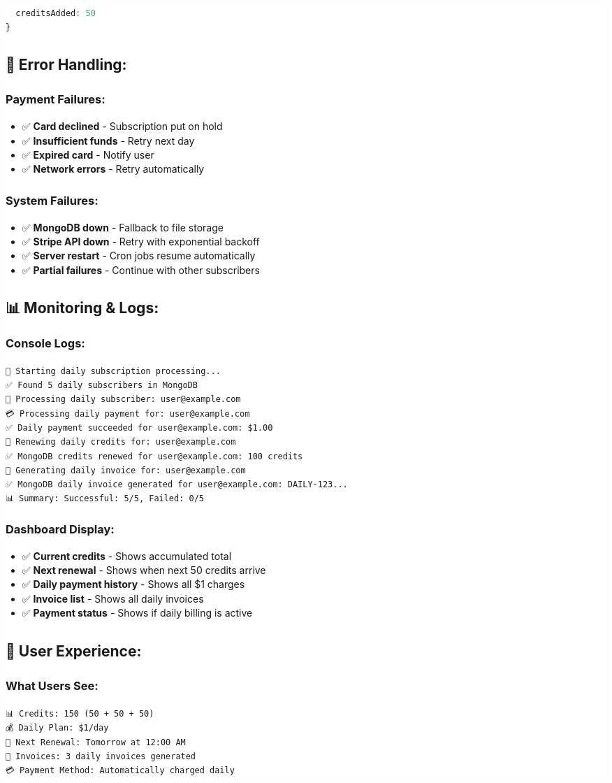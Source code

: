 ```javascript
  creditsAdded: 50
}
```

## 🚨 **Error Handling:**

### **Payment Failures:**
- ✅ **Card declined** - Subscription put on hold
- ✅ **Insufficient funds** - Retry next day
- ✅ **Expired card** - Notify user
- ✅ **Network errors** - Retry automatically

### **System Failures:**
- ✅ **MongoDB down** - Fallback to file storage
- ✅ **Stripe API down** - Retry with exponential backoff
- ✅ **Server restart** - Cron jobs resume automatically
- ✅ **Partial failures** - Continue with other subscribers

## 📊 **Monitoring & Logs:**

### **Console Logs:**
```
🔄 Starting daily subscription processing...
✅ Found 5 daily subscribers in MongoDB
🔄 Processing daily subscriber: user@example.com
💳 Processing daily payment for: user@example.com
✅ Daily payment succeeded for user@example.com: $1.00
🔄 Renewing daily credits for: user@example.com
✅ MongoDB credits renewed for user@example.com: 100 credits
📄 Generating daily invoice for: user@example.com
✅ MongoDB daily invoice generated for user@example.com: DAILY-123...
📊 Summary: Successful: 5/5, Failed: 0/5
```

### **Dashboard Display:**
- ✅ **Current credits** - Shows accumulated total
- ✅ **Next renewal** - Shows when next 50 credits arrive
- ✅ **Daily payment history** - Shows all $1 charges
- ✅ **Invoice list** - Shows all daily invoices
- ✅ **Payment status** - Shows if daily billing is active

## 🎉 **User Experience:**

### **What Users See:**
```
📊 Credits: 150 (50 + 50 + 50)
💰 Daily Plan: $1/day
🔄 Next Renewal: Tomorrow at 12:00 AM
📄 Invoices: 3 daily invoices generated
💳 Payment Method: Automatically charged daily
```

